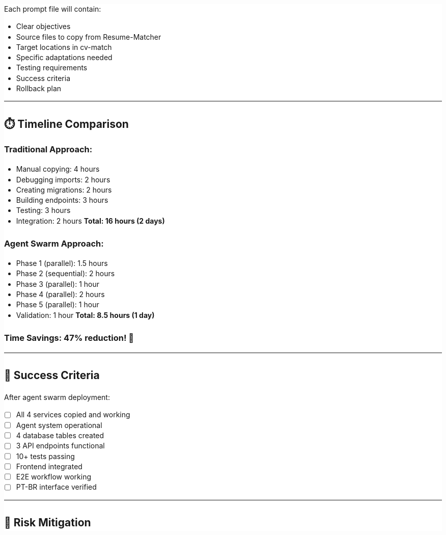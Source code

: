 Each prompt file will contain:
- Clear objectives
- Source files to copy from Resume-Matcher
- Target locations in cv-match
- Specific adaptations needed
- Testing requirements
- Success criteria
- Rollback plan

---

## ⏱️ Timeline Comparison

### Traditional Approach:
- Manual copying: 4 hours
- Debugging imports: 2 hours
- Creating migrations: 2 hours
- Building endpoints: 3 hours
- Testing: 3 hours
- Integration: 2 hours
**Total: 16 hours (2 days)**

### Agent Swarm Approach:
- Phase 1 (parallel): 1.5 hours
- Phase 2 (sequential): 2 hours
- Phase 3 (parallel): 1 hour
- Phase 4 (parallel): 2 hours
- Phase 5 (parallel): 1 hour
- Validation: 1 hour
**Total: 8.5 hours (1 day)**

### Time Savings: 47% reduction! 🎉

---

## 🎯 Success Criteria

After agent swarm deployment:
- [ ] All 4 services copied and working
- [ ] Agent system operational
- [ ] 4 database tables created
- [ ] 3 API endpoints functional
- [ ] 10+ tests passing
- [ ] Frontend integrated
- [ ] E2E workflow working
- [ ] PT-BR interface verified

---

## 🚨 Risk Mitigation
